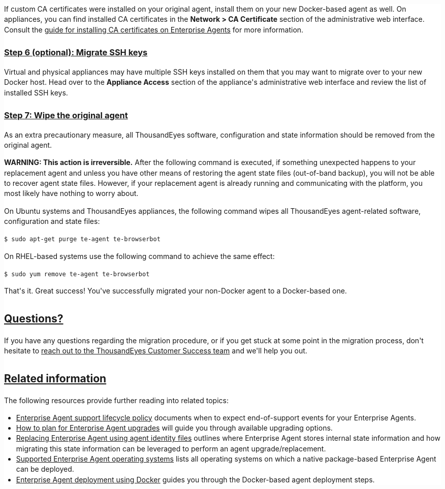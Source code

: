 If custom CA certificates were installed on your original agent, install them on your new Docker-based agent as well. On appliances, you can find installed CA certificates in the **Network &gt; CA Certificate** section of the administrative web interface. Consult the [guide for installing CA certificates on Enterprise Agents](https://success.thousandeyes.com/PublicArticlePage?articleIdParam=kA044000000LB2fCAG_Installing-CA-Certificates-on-Enterprise-Agents) for more information.

### [Step 6 \(optional\): Migrate SSH keys]()

Virtual and physical appliances may have multiple SSH keys installed on them that you may want to migrate over to your new Docker host. Head over to the **Appliance Access** section of the appliance's administrative web interface and review the list of installed SSH keys.

### [Step 7: Wipe the original agent]()

As an extra precautionary measure, all ThousandEyes software, configuration and state information should be removed from the original agent.

**WARNING: This action is irreversible.** After the following command is executed, if something unexpected happens to your replacement agent and unless you have other means of restoring the agent state files \(out-of-band backup\), you will not be able to recover agent state files. However, if your replacement agent is already running and communicating with the platform, you most likely have nothing to worry about.

On Ubuntu systems and ThousandEyes appliances, the following command wipes all ThousandEyes agent-related software, configuration and state files:

```text
$ sudo apt-get purge te-agent te-browserbot
```

On RHEL-based systems use the following command to achieve the same effect:

```text
$ sudo yum remove te-agent te-browserbot
```

That's it. Great success! You've successfully migrated your non-Docker agent to a Docker-based one.

## [Questions?]()

If you have any questions regarding the migration procedure, or if you get stuck at some point in the migration process, don't hesitate to [reach out to the ThousandEyes Customer Success team](https://success.thousandeyes.com/PublicArticlePage?articleIdParam=kA044000000UGTFCA4_Getting-support-from-ThousandEyes) and we'll help you out.

## [Related information]()

The following resources provide further reading into related topics:

* [Enterprise Agent support lifecycle policy](https://success.thousandeyes.com/PublicArticlePage?articleIdParam=kA044000000fyhbCAA_Enterprise-Agent-support-lifecycle-policy) documents when to expect end-of-support events for your Enterprise Agents.
* [How to plan for Enterprise Agent upgrades](https://success.thousandeyes.com/PublicArticlePage?articleIdParam=kA02R000000Q52FSAS_How-to-plan-for-Enterprise-Agent-Upgrades) will guide you through available upgrading options.
* [Replacing Enterprise Agent using agent identity files](https://success.thousandeyes.com/PublicArticlePage?articleIdParam=kA02R000000Q52ASAS_Replacing-an-Enterprise-Agent-using-Agent-Identity-Files) outlines where Enterprise Agent stores internal state information and how migrating this state information can be leveraged to perform an agent upgrade/replacement.
* [Supported Enterprise Agent operating systems](https://success.thousandeyes.com/PublicArticlePage?articleIdParam=kA0E0000000CmnoKAC_Supported-Enterprise-Agent-operating-systems) lists all operating systems on which a native package-based Enterprise Agent can be deployed.
* [Enterprise Agent deployment using Docker](https://success.thousandeyes.com/PublicArticlePage?articleIdParam=kA0E0000000CmnXKAS_Enterprise-Agent-deployment-using-Docker) guides you through the Docker-based agent deployment steps.